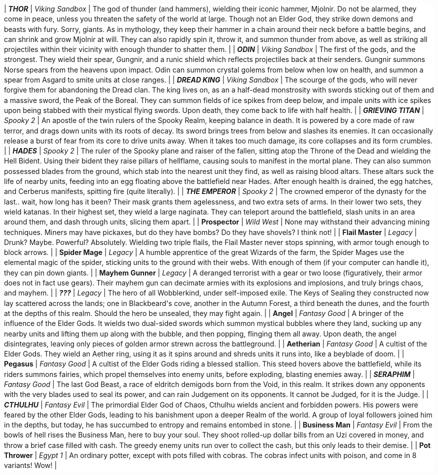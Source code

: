 | ***THOR*** | *Viking Sandbox* | The god of thunder (and hammers), wielding their iconic hammer, Mjolnir. Do not be alarmed, they come in peace, unless you threaten the safety of the world at large. Though not an Elder God, they strike down demons and beasts with fury. Sorry, giants. As in mythology, they keep their hammer in a chain around their neck before a battle begins, and can shrink and grow Mjolnir at will. They can also rapidly spin it, throw it, and summon thunder from above, as well as striking all projectiles within their vicinity with enough thunder to shatter them. |
| ***ODIN*** | *Viking Sandbox* | The first of the gods, and the strongest. They wield their spear, Gungnir, and a runic shield which reflects projectiles back at their senders. Gungnir summons Norse spears from the heavens upon impact. Odin can summon crystal golems from below when low on health, and summon a spear from Asgard to smite units at close ranges. |
| ***DREAD KING*** | *Viking Sandbox* | The scourge of the gods, who will never forgive them for abandoning the Dread clan. The king lives on, as an a half-dead monstrosity with swords sticking out of them and a massive sword, the Peak of the Boreal. They can summon fields of ice spikes from deep below, and impale units with ice spikes upon being stabbed with their mystical flying swords. Upon death, they come back to life with half health. |
| ***GRIEVING TITAN*** | *Spooky 2* | An apostle of the twin rulers of the Spooky Realm, keeping balance in death. It is powered by a core made of raw terror, and drags down units with its roots of decay. Its sword brings trees from below and slashes its enemies. It can occasionally release a burst of fear from its core to drive units away. When it takes too much damage, its core collapses and its form crumbles. |
| ***HADES*** | *Spooky 2* | The ruler of the Spooky plane and raiser of the fallen, sitting atop the Throne of the Dead and wielding the Hell Bident. Using their bident they raise pillars of hellflame, causing souls to manifest in the mortal plane. They can also summon possessed blades from the ground, which stab into the nearest unit they find, as well as raising blood altars. These altars suck the life of nearby units, feeding into an egg floating above the battlefield near Hades. After enough health is drained, the egg hatches, and Cerberus manifests, spitting fire (quite literally). |
| ***THE EMPEROR*** | *Spooky 2* | The crowned emperor of the dynasty for the last.. wait, how long has it been? Their mask grants them agelessness, and two extra sets of arms. In their lower two sets, they wield katanas. In their highest set, they wield a large naginata. They can teleport around the battlefield, slash units in an area around them, and dash through units, slicing them apart. |
| **Prospector** | *Wild West* | None may withstand their advancing mining techniques. Miners may have pickaxes, but do they have bombs? Do they have shovels? I think not! |
| **Flail Master** | *Legacy* | Drunk? Maybe. Powerful? Absolutely. Wielding two triple flails, the Flail Master never stops spinning, with armor tough enough to block arrows. |
| **Spider Mage** | *Legacy* | A humble apprentice of the great Wizards of the farm, the Spider Mages use the elemental magic of the spider, sticking units to the ground with their webs. With enough of them (if your computer can handle it), they can pin down giants. |
| **Mayhem Gunner** | *Legacy* | A deranged terrorist with a gear or two loose (figuratively, their armor does not in fact use gears). Their mayhem gun can decimate armies with its explosions and implosions, and truly brings chaos, and mayhem. |
| ***???*** | *Legacy* | The hero of all Wobblerkind, under self-imposed exile. The Keys of Sealing they constructed now lay scattered across the lands; one in Blackbeard's cove, another in the Autumn Forest, a third beneath the dunes, and the fourth at the depths of this realm. Should the hero be unsealed, they may fight again. |
| **Angel** | *Fantasy Good* | A bringer of the influence of the Elder Gods. It wields two dual-sided swords which summon mystical bubbles where they land, sucking up any nearby units and lifting them up along with the bubble, and then popping, flinging them all away. Upon death, the angel disintegrates, leaving only pieces of golden armor strewn across the battleground. |
| **Aetherian** | *Fantasy Good* | A cultist of the Elder Gods. They wield an Aether ring, using it as it spins around and shreds units it runs into, like a beyblade of doom. |
| **Pegasus** | *Fantasy Good* | A cultist of the Elder Gods riding a blessed stallion. This steed hovers above the battlefield, while its riders summons fairies, which propel themselves into enemy units, before exploding, blasting enemies away. |
| ***SERAPHIM*** | *Fantasy Good* | The last God Beast, a race of eldritch demigods born from the Void, in this realm. It strikes down any opponents with the very blades used to seal its power, and can rain Judgement on its opponents. It cannot be Judged, for it is the Judge. |
| ***CTHULHU*** | *Fantasy Evil* | The primordial Elder God of Chaos, Cthulhu wields ancient and forbidden powers. His powers were feared by the other Elder Gods, leading to his banishment upon a deeper Realm of the world. A group of loyal followers joined him in the depths, but today, he has succumbed to entropy and remains entombed in stone. |
| **Business Man** | *Fantasy Evil* | From the bowls of hell rises the Business Man, here to buy your soul. They shoot rolled-up dollar bills from an Uzi covered in money, and throw a brief case filled with cash. The greedy enemy units run over to collect the cash, but this only leads to their demise. |
| **Pot Thrower** | *Egypt 1* | An ordinary potter, except with pots filled with cobras. The cobras infect units with poison, and come in 8 variants! Wow! |